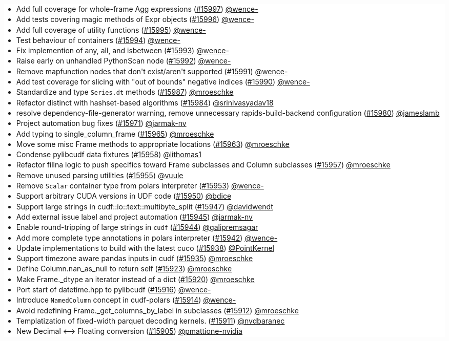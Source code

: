 - Add full coverage for whole-frame Agg expressions ([#15997](https://github.com/rapidsai/cudf/pull/15997)) [@wence-](https://github.com/wence-)
- Add tests covering magic methods of Expr objects ([#15996](https://github.com/rapidsai/cudf/pull/15996)) [@wence-](https://github.com/wence-)
- Add full coverage of utility functions ([#15995](https://github.com/rapidsai/cudf/pull/15995)) [@wence-](https://github.com/wence-)
- Test behaviour of containers ([#15994](https://github.com/rapidsai/cudf/pull/15994)) [@wence-](https://github.com/wence-)
- Fix implemention of any, all, and isbetween ([#15993](https://github.com/rapidsai/cudf/pull/15993)) [@wence-](https://github.com/wence-)
- Raise early on unhandled PythonScan node ([#15992](https://github.com/rapidsai/cudf/pull/15992)) [@wence-](https://github.com/wence-)
- Remove mapfunction nodes that don&#39;t exist/aren&#39;t supported ([#15991](https://github.com/rapidsai/cudf/pull/15991)) [@wence-](https://github.com/wence-)
- Add test coverage for slicing with &quot;out of bounds&quot; negative indices ([#15990](https://github.com/rapidsai/cudf/pull/15990)) [@wence-](https://github.com/wence-)
- Standardize and type `Series.dt` methods ([#15987](https://github.com/rapidsai/cudf/pull/15987)) [@mroeschke](https://github.com/mroeschke)
- Refactor distinct with hashset-based algorithms ([#15984](https://github.com/rapidsai/cudf/pull/15984)) [@srinivasyadav18](https://github.com/srinivasyadav18)
- resolve dependency-file-generator warning, remove unnecessary rapids-build-backend configuration ([#15980](https://github.com/rapidsai/cudf/pull/15980)) [@jameslamb](https://github.com/jameslamb)
- Project automation bug fixes ([#15971](https://github.com/rapidsai/cudf/pull/15971)) [@jarmak-nv](https://github.com/jarmak-nv)
- Add typing to single_column_frame ([#15965](https://github.com/rapidsai/cudf/pull/15965)) [@mroeschke](https://github.com/mroeschke)
- Move some misc Frame methods to appropriate locations ([#15963](https://github.com/rapidsai/cudf/pull/15963)) [@mroeschke](https://github.com/mroeschke)
- Condense pylibcudf data fixtures ([#15958](https://github.com/rapidsai/cudf/pull/15958)) [@lithomas1](https://github.com/lithomas1)
- Refactor fillna logic to push specifics toward Frame subclasses and Column subclasses ([#15957](https://github.com/rapidsai/cudf/pull/15957)) [@mroeschke](https://github.com/mroeschke)
- Remove unused parsing utilities ([#15955](https://github.com/rapidsai/cudf/pull/15955)) [@vuule](https://github.com/vuule)
- Remove `Scalar` container type from polars interpreter ([#15953](https://github.com/rapidsai/cudf/pull/15953)) [@wence-](https://github.com/wence-)
- Support arbitrary CUDA versions in UDF code ([#15950](https://github.com/rapidsai/cudf/pull/15950)) [@bdice](https://github.com/bdice)
- Support large strings in cudf::io::text::multibyte_split ([#15947](https://github.com/rapidsai/cudf/pull/15947)) [@davidwendt](https://github.com/davidwendt)
- Add external issue label and project automation ([#15945](https://github.com/rapidsai/cudf/pull/15945)) [@jarmak-nv](https://github.com/jarmak-nv)
- Enable round-tripping of large strings in `cudf` ([#15944](https://github.com/rapidsai/cudf/pull/15944)) [@galipremsagar](https://github.com/galipremsagar)
- Add more complete type annotations in polars interpreter ([#15942](https://github.com/rapidsai/cudf/pull/15942)) [@wence-](https://github.com/wence-)
- Update implementations to build with the latest cuco ([#15938](https://github.com/rapidsai/cudf/pull/15938)) [@PointKernel](https://github.com/PointKernel)
- Support timezone aware pandas inputs in cudf ([#15935](https://github.com/rapidsai/cudf/pull/15935)) [@mroeschke](https://github.com/mroeschke)
- Define Column.nan_as_null to return self ([#15923](https://github.com/rapidsai/cudf/pull/15923)) [@mroeschke](https://github.com/mroeschke)
- Make Frame._dtype an iterator instead of a dict ([#15920](https://github.com/rapidsai/cudf/pull/15920)) [@mroeschke](https://github.com/mroeschke)
- Port start of datetime.hpp to pylibcudf ([#15916](https://github.com/rapidsai/cudf/pull/15916)) [@wence-](https://github.com/wence-)
- Introduce `NamedColumn` concept in cudf-polars ([#15914](https://github.com/rapidsai/cudf/pull/15914)) [@wence-](https://github.com/wence-)
- Avoid redefining Frame._get_columns_by_label in subclasses ([#15912](https://github.com/rapidsai/cudf/pull/15912)) [@mroeschke](https://github.com/mroeschke)
- Templatization of fixed-width parquet decoding kernels. ([#15911](https://github.com/rapidsai/cudf/pull/15911)) [@nvdbaranec](https://github.com/nvdbaranec)
- New Decimal &lt;--&gt; Floating conversion ([#15905](https://github.com/rapidsai/cudf/pull/15905)) [@pmattione-nvidia](https://github.com/pmattione-nvidia)